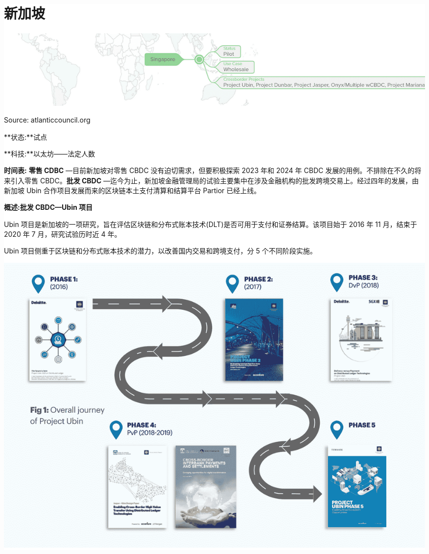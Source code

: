 # 新加坡

![](img/555baab9edb7f1f111ebd13147ab9452.png)

Source: atlanticcouncil.org

**状态:**试点

**科技:**以太坊——法定人数

**时间表:** **零售 CDBC** —目前新加坡对零售 CBDC 没有迫切需求，但要积极探索 2023 年和 2024 年 CBDC 发展的用例。不排除在不久的将来引入零售 CBDC。**批发 CBDC** —迄今为止，新加坡金融管理局的试验主要集中在涉及金融机构的批发跨境交易上。经过四年的发展，由新加坡 Ubin 合作项目发展而来的区块链本土支付清算和结算平台 Partior 已经上线。

**概述:批发 CBDC—Ubin 项目**

Ubin 项目是新加坡的一项研究，旨在评估区块链和分布式账本技术(DLT)是否可用于支付和证券结算。该项目始于 2016 年 11 月，结束于 2020 年 7 月，研究试验历时近 4 年。

Ubin 项目侧重于区块链和分布式账本技术的潜力，以改善国内交易和跨境支付，分 5 个不同阶段实施。

![](img/d04d8b0cbb32719618ae0e3c32621819.png)
